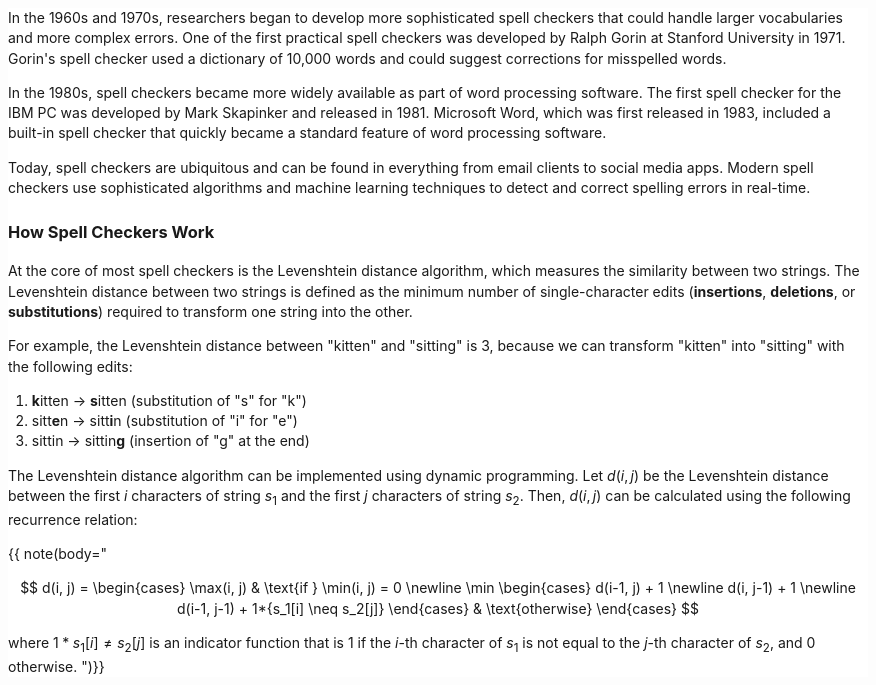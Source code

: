 In the 1960s and 1970s, researchers began to develop more sophisticated spell
checkers that could handle larger vocabularies and more complex errors. One of
the first practical spell checkers was developed by Ralph Gorin at Stanford
University in 1971. Gorin's spell checker used a dictionary of 10,000 words and
could suggest corrections for misspelled words.

In the 1980s, spell checkers became more widely available as part of word
processing software. The first spell checker for the IBM PC was developed by
Mark Skapinker and released in 1981. Microsoft Word, which was first released in
1983, included a built-in spell checker that quickly became a standard feature
of word processing software.

Today, spell checkers are ubiquitous and can be found in everything from email
clients to social media apps. Modern spell checkers use sophisticated algorithms
and machine learning techniques to detect and correct spelling errors in
real-time.

### How Spell Checkers Work

At the core of most spell checkers is the Levenshtein distance algorithm, which
measures the similarity between two strings. The Levenshtein distance between
two strings is defined as the minimum number of single-character edits
(**insertions**, **deletions**, or **substitutions**) required to transform one
string into the other.

For example, the Levenshtein distance between "kitten" and "sitting" is 3,
because we can transform "kitten" into "sitting" with the following edits:

1. **k**itten → **s**itten (substitution of "s" for "k")
2. sitt**e**n → sitt**i**n (substitution of "i" for "e")
3. sittin → sittin**g** (insertion of "g" at the end)

The Levenshtein distance algorithm can be implemented using dynamic programming.
Let $d(i, j)$ be the Levenshtein distance between the first $i$ characters of
string $s_1$ and the first $j$ characters of string $s_2$. Then, $d(i, j)$ can
be calculated using the following recurrence relation:

{{ note(body="

$$
d(i, j) =
\begin{cases}
\max(i, j) & \text{if } \min(i, j) = 0 \newline
\min \begin{cases}
d(i-1, j) + 1 \newline
d(i, j-1) + 1 \newline
d(i-1, j-1) + 1*{s_1[i] \neq s_2[j]}
\end{cases} & \text{otherwise}
\end{cases}
$$

where $1*{s_1[i] \neq s_2[j]}$ is an indicator function that is 1 if the $i$-th
character of $s_1$ is not equal to the $j$-th character of $s_2$, and 0
otherwise.
")}}
